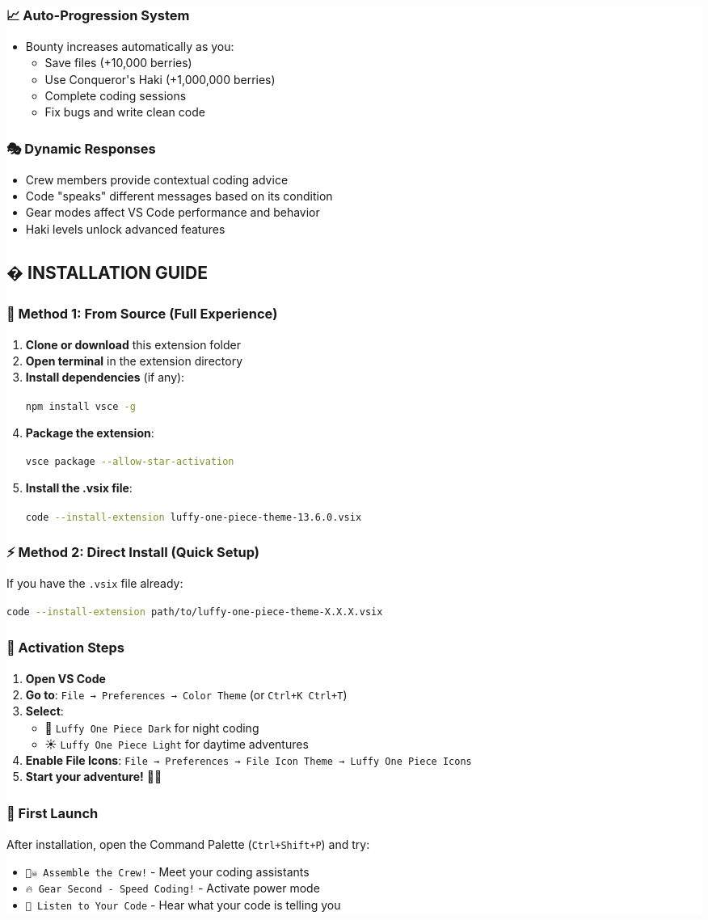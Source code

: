 ### **📈 Auto-Progression System**
- Bounty increases automatically as you:
  - Save files (+10,000 berries)
  - Use Conqueror's Haki (+1,000,000 berries)
  - Complete coding sessions
  - Fix bugs and write clean code

### **🎭 Dynamic Responses**
- Crew members provide contextual coding advice
- Code "speaks" different messages based on its condition
- Gear modes affect VS Code performance and behavior
- Haki levels unlock advanced features

## � **INSTALLATION GUIDE**

### **🎯 Method 1: From Source (Full Experience)**
1. **Clone or download** this extension folder
2. **Open terminal** in the extension directory  
3. **Install dependencies** (if any):
   ```bash
   npm install vsce -g
   ```
4. **Package the extension**:
   ```bash
   vsce package --allow-star-activation
   ```
5. **Install the .vsix file**:
   ```bash
   code --install-extension luffy-one-piece-theme-13.6.0.vsix
   ```

### **⚡ Method 2: Direct Install (Quick Setup)**
If you have the `.vsix` file already:
```bash
code --install-extension path/to/luffy-one-piece-theme-X.X.X.vsix
```

### **🎨 Activation Steps**
1. **Open VS Code**
2. **Go to**: `File → Preferences → Color Theme` (or `Ctrl+K Ctrl+T`)
3. **Select**: 
   - 🌙 `Luffy One Piece Dark` for night coding
   - ☀️ `Luffy One Piece Light` for daytime adventures
4. **Enable File Icons**: `File → Preferences → File Icon Theme → Luffy One Piece Icons`
5. **Start your adventure!** 🏴‍☠️

### **🚀 First Launch**
After installation, open the Command Palette (`Ctrl+Shift+P`) and try:
- `🏴‍☠️ Assemble the Crew!` - Meet your coding assistants
- `🔥 Gear Second - Speed Coding!` - Activate power mode
- `🌟 Listen to Your Code` - Hear what your code is telling you
